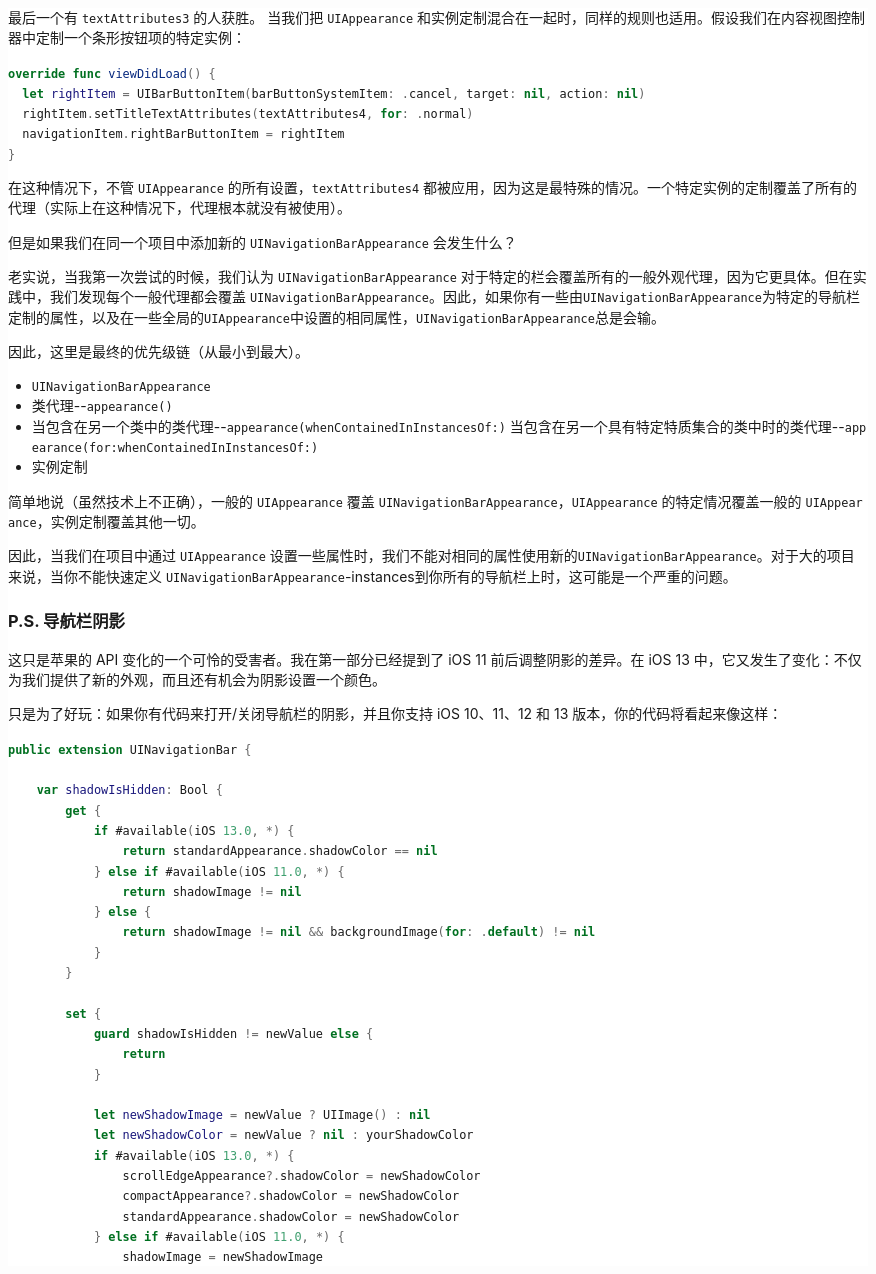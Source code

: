 最后一个有 `textAttributes3` 的人获胜。
当我们把 `UIAppearance` 和实例定制混合在一起时，同样的规则也适用。假设我们在内容视图控制器中定制一个条形按钮项的特定实例：

```swift
override func viewDidLoad() {
  let rightItem = UIBarButtonItem(barButtonSystemItem: .cancel, target: nil, action: nil)
  rightItem.setTitleTextAttributes(textAttributes4, for: .normal)
  navigationItem.rightBarButtonItem = rightItem
}
```

在这种情况下，不管 `UIAppearance` 的所有设置，`textAttributes4` 都被应用，因为这是最特殊的情况。一个特定实例的定制覆盖了所有的代理（实际上在这种情况下，代理根本就没有被使用）。

但是如果我们在同一个项目中添加新的 `UINavigationBarAppearance` 会发生什么？

老实说，当我第一次尝试的时候，我们认为 `UINavigationBarAppearance` 对于特定的栏会覆盖所有的一般外观代理，因为它更具体。但在实践中，我们发现每个一般代理都会覆盖 `UINavigationBarAppearance`。因此，如果你有一些由`UINavigationBarAppearance`为特定的导航栏定制的属性，以及在一些全局的`UIAppearance`中设置的相同属性，`UINavigationBarAppearance`总是会输。

因此，这里是最终的优先级链（从最小到最大）。

* `UINavigationBarAppearance`
* 类代理--`appearance()`
* 当包含在另一个类中的类代理--`appearance(whenContainedInInstancesOf:)`
  当包含在另一个具有特定特质集合的类中时的类代理--`appearance(for:whenContainedInInstancesOf:)`
* 实例定制

简单地说（虽然技术上不正确），一般的 `UIAppearance` 覆盖 `UINavigationBarAppearance`，`UIAppearance` 的特定情况覆盖一般的 `UIAppearance`，实例定制覆盖其他一切。

因此，当我们在项目中通过 `UIAppearance` 设置一些属性时，我们不能对相同的属性使用新的`UINavigationBarAppearance`。对于大的项目来说，当你不能快速定义 `UINavigationBarAppearance`-instances到你所有的导航栏上时，这可能是一个严重的问题。



### P.S. 导航栏阴影

这只是苹果的 API 变化的一个可怜的受害者。我在第一部分已经提到了 iOS 11 前后调整阴影的差异。在 iOS 13 中，它又发生了变化：不仅为我们提供了新的外观，而且还有机会为阴影设置一个颜色。

只是为了好玩：如果你有代码来打开/关闭导航栏的阴影，并且你支持 iOS 10、11、12 和 13 版本，你的代码将看起来像这样：

```swift
public extension UINavigationBar {

    var shadowIsHidden: Bool {
        get {
            if #available(iOS 13.0, *) {
                return standardAppearance.shadowColor == nil
            } else if #available(iOS 11.0, *) {
                return shadowImage != nil
            } else {
                return shadowImage != nil && backgroundImage(for: .default) != nil
            }
        }

        set {
            guard shadowIsHidden != newValue else {
                return
            }

            let newShadowImage = newValue ? UIImage() : nil
            let newShadowColor = newValue ? nil : yourShadowColor
            if #available(iOS 13.0, *) {
                scrollEdgeAppearance?.shadowColor = newShadowColor
                compactAppearance?.shadowColor = newShadowColor
                standardAppearance.shadowColor = newShadowColor
            } else if #available(iOS 11.0, *) {
                shadowImage = newShadowImage
```